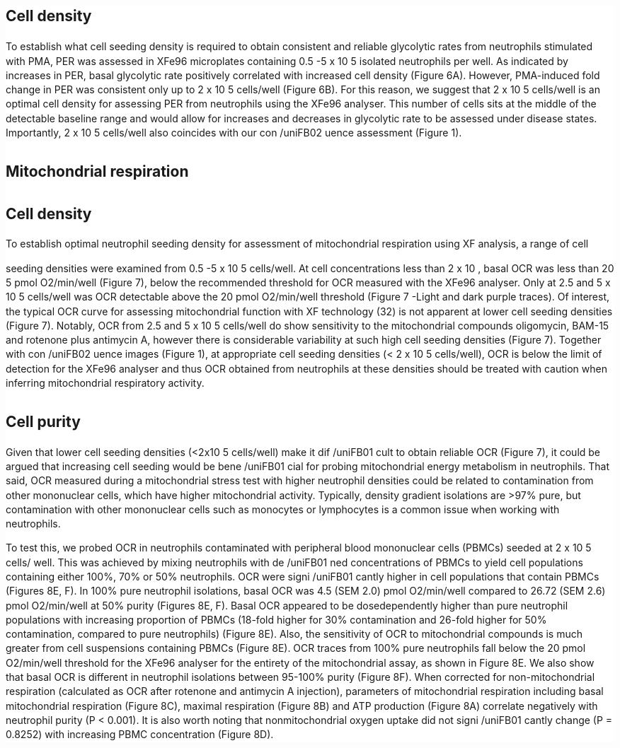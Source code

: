 

## Cell density

To establish what cell seeding density is required to obtain consistent and reliable glycolytic rates from neutrophils stimulated with PMA, PER was assessed in XFe96 microplates containing 0.5 -5 x 10 5 isolated neutrophils per well. As indicated by increases in PER, basal glycolytic rate positively correlated with increased cell density (Figure 6A). However, PMA-induced fold change in PER was consistent only up to 2 x 10 5 cells/well (Figure 6B). For this reason, we suggest that 2 x 10 5 cells/well is an optimal cell density for assessing PER from neutrophils using the XFe96 analyser. This number of cells sits at the middle of the detectable baseline range and would allow for increases and decreases in glycolytic rate to be assessed under disease states. Importantly, 2 x 10 5 cells/well also coincides with our con /uniFB02 uence assessment (Figure 1).

## Mitochondrial respiration

## Cell density

To establish optimal neutrophil seeding density for assessment of mitochondrial respiration using XF analysis, a range of cell

seeding densities were examined from 0.5 -5 x 10 5 cells/well. At cell concentrations less than 2 x 10 , basal OCR was less than 20 5 pmol O2/min/well (Figure 7), below the recommended threshold for OCR measured with the XFe96 analyser. Only at 2.5 and 5 x 10 5 cells/well was OCR detectable above the 20 pmol O2/min/well threshold (Figure 7 -Light and dark purple traces). Of interest, the typical OCR curve for assessing mitochondrial function with XF technology (32) is not apparent at lower cell seeding densities (Figure 7). Notably, OCR from 2.5 and 5 x 10 5 cells/well do show sensitivity to the mitochondrial compounds oligomycin, BAM-15 and rotenone plus antimycin A, however there is considerable variability at such high cell seeding densities (Figure 7). Together with con /uniFB02 uence images (Figure 1), at appropriate cell seeding densities (&lt; 2 x 10 5 cells/well), OCR is below the limit of detection for the XFe96 analyser and thus OCR obtained from neutrophils at these densities should be treated with caution when inferring mitochondrial respiratory activity.

## Cell purity

Given that lower cell seeding densities (&lt;2x10 5 cells/well) make it dif /uniFB01 cult to obtain reliable OCR (Figure 7), it could be argued that increasing cell seeding would be bene /uniFB01 cial for probing mitochondrial energy metabolism in neutrophils. That said, OCR measured during a mitochondrial stress test with higher neutrophil densities could be related to contamination from other mononuclear cells, which have higher mitochondrial activity. Typically, density gradient isolations are &gt;97% pure, but contamination with other mononuclear cells such as monocytes or lymphocytes is a common issue when working with neutrophils.

To test this, we probed OCR in neutrophils contaminated with peripheral blood mononuclear cells (PBMCs) seeded at 2 x 10 5 cells/ well. This was achieved by mixing neutrophils with de /uniFB01 ned concentrations of PBMCs to yield cell populations containing either 100%, 70% or 50% neutrophils. OCR were signi /uniFB01 cantly higher in cell populations that contain PBMCs (Figures 8E, F). In 100% pure neutrophil isolations, basal OCR was 4.5 (SEM 2.0) pmol O2/min/well compared to 26.72 (SEM 2.6) pmol O2/min/well at 50% purity (Figures 8E, F). Basal OCR appeared to be dosedependently higher than pure neutrophil populations with increasing proportion of PBMCs (18-fold higher for 30% contamination and 26-fold higher for 50% contamination, compared to pure neutrophils) (Figure 8E). Also, the sensitivity of OCR to mitochondrial compounds is much greater from cell suspensions containing PBMCs (Figure 8E). OCR traces from 100% pure neutrophils fall below the 20 pmol O2/min/well threshold for the XFe96 analyser for the entirety of the mitochondrial assay, as shown in Figure 8E. We also show that basal OCR is different in neutrophil isolations between 95-100% purity (Figure 8F). When corrected for non-mitochondrial respiration (calculated as OCR after rotenone and antimycin A injection), parameters of mitochondrial respiration including basal mitochondrial respiration (Figure 8C), maximal respiration (Figure 8B) and ATP production (Figure 8A) correlate negatively with neutrophil purity (P &lt; 0.001). It is also worth noting that nonmitochondrial oxygen uptake did not signi /uniFB01 cantly change (P = 0.8252) with increasing PBMC concentration (Figure 8D).

